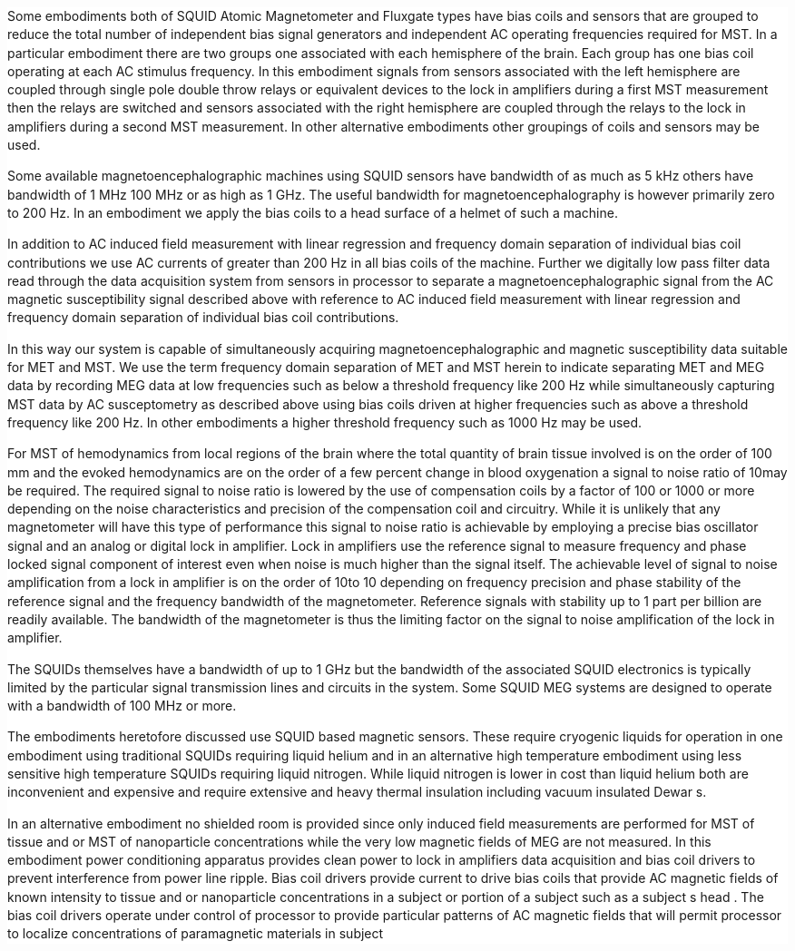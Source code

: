 Some embodiments both of SQUID Atomic Magnetometer and Fluxgate types have bias coils and sensors that are grouped to reduce the total number of independent bias signal generators and independent AC operating frequencies required for MST. In a particular embodiment there are two groups one associated with each hemisphere of the brain. Each group has one bias coil operating at each AC stimulus frequency. In this embodiment signals from sensors associated with the left hemisphere are coupled through single pole double throw relays or equivalent devices to the lock in amplifiers during a first MST measurement then the relays are switched and sensors associated with the right hemisphere are coupled through the relays to the lock in amplifiers during a second MST measurement. In other alternative embodiments other groupings of coils and sensors may be used.

Some available magnetoencephalographic machines using SQUID sensors have bandwidth of as much as 5 kHz others have bandwidth of 1 MHz 100 MHz or as high as 1 GHz. The useful bandwidth for magnetoencephalography is however primarily zero to 200 Hz. In an embodiment we apply the bias coils to a head surface of a helmet of such a machine.

In addition to AC induced field measurement with linear regression and frequency domain separation of individual bias coil contributions we use AC currents of greater than 200 Hz in all bias coils of the machine. Further we digitally low pass filter data read through the data acquisition system from sensors in processor to separate a magnetoencephalographic signal from the AC magnetic susceptibility signal described above with reference to AC induced field measurement with linear regression and frequency domain separation of individual bias coil contributions.

In this way our system is capable of simultaneously acquiring magnetoencephalographic and magnetic susceptibility data suitable for MET and MST. We use the term frequency domain separation of MET and MST herein to indicate separating MET and MEG data by recording MEG data at low frequencies such as below a threshold frequency like 200 Hz while simultaneously capturing MST data by AC susceptometry as described above using bias coils driven at higher frequencies such as above a threshold frequency like 200 Hz. In other embodiments a higher threshold frequency such as 1000 Hz may be used.

For MST of hemodynamics from local regions of the brain where the total quantity of brain tissue involved is on the order of 100 mm and the evoked hemodynamics are on the order of a few percent change in blood oxygenation a signal to noise ratio of 10may be required. The required signal to noise ratio is lowered by the use of compensation coils by a factor of 100 or 1000 or more depending on the noise characteristics and precision of the compensation coil and circuitry. While it is unlikely that any magnetometer will have this type of performance this signal to noise ratio is achievable by employing a precise bias oscillator signal and an analog or digital lock in amplifier. Lock in amplifiers use the reference signal to measure frequency and phase locked signal component of interest even when noise is much higher than the signal itself. The achievable level of signal to noise amplification from a lock in amplifier is on the order of 10to 10 depending on frequency precision and phase stability of the reference signal and the frequency bandwidth of the magnetometer. Reference signals with stability up to 1 part per billion are readily available. The bandwidth of the magnetometer is thus the limiting factor on the signal to noise amplification of the lock in amplifier.

The SQUIDs themselves have a bandwidth of up to 1 GHz but the bandwidth of the associated SQUID electronics is typically limited by the particular signal transmission lines and circuits in the system. Some SQUID MEG systems are designed to operate with a bandwidth of 100 MHz or more.

The embodiments heretofore discussed use SQUID based magnetic sensors. These require cryogenic liquids for operation in one embodiment using traditional SQUIDs requiring liquid helium and in an alternative high temperature embodiment using less sensitive high temperature SQUIDs requiring liquid nitrogen. While liquid nitrogen is lower in cost than liquid helium both are inconvenient and expensive and require extensive and heavy thermal insulation including vacuum insulated Dewar s.

In an alternative embodiment no shielded room is provided since only induced field measurements are performed for MST of tissue and or MST of nanoparticle concentrations while the very low magnetic fields of MEG are not measured. In this embodiment power conditioning apparatus provides clean power to lock in amplifiers data acquisition and bias coil drivers to prevent interference from power line ripple. Bias coil drivers provide current to drive bias coils that provide AC magnetic fields of known intensity to tissue and or nanoparticle concentrations in a subject or portion of a subject such as a subject s head . The bias coil drivers operate under control of processor to provide particular patterns of AC magnetic fields that will permit processor to localize concentrations of paramagnetic materials in subject
